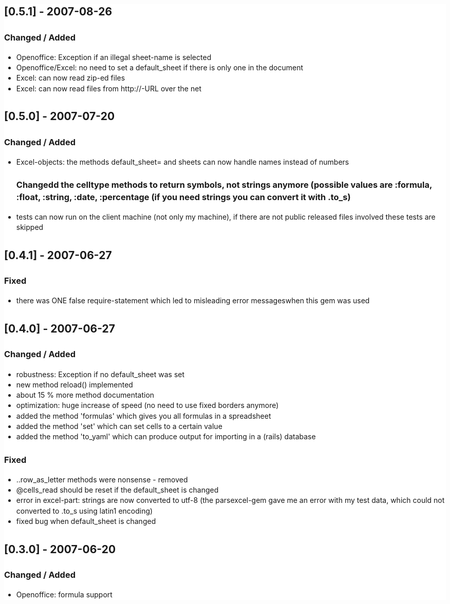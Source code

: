 ## [0.5.1] - 2007-08-26
### Changed / Added
- Openoffice: Exception if an illegal sheet-name is selected
- Openoffice/Excel: no need to set a default_sheet if there is only one in
    the document
- Excel: can now read zip-ed files
- Excel: can now read files from http://-URL over the net

## [0.5.0] - 2007-07-20
### Changed / Added
- Excel-objects: the methods default_sheet= and sheets can now handle names instead of numbers
  ### Changedd the celltype methods to return symbols, not strings anymore (possible values are :formula, :float, :string, :date, :percentage (if you need strings you can convert it with .to_s)
- tests can now run on the client machine (not only my machine), if there are not public released files involved these tests are skipped

## [0.4.1] - 2007-06-27
### Fixed
- there was ONE false require-statement which led to misleading error messageswhen this gem was used

## [0.4.0] - 2007-06-27
### Changed / Added
- robustness: Exception if no default_sheet was set
- new method reload() implemented
- about 15 % more method documentation
- optimization: huge increase of speed (no need to use fixed borders anymore)
- added the method 'formulas' which gives you all formulas in a spreadsheet
- added the method 'set' which can set cells to a certain value
- added the method 'to_yaml' which can produce output for importing in a (rails) database

### Fixed
- ..row_as_letter methods were nonsense - removed
- @cells_read should be reset if the default_sheet is changed
- error in excel-part: strings are now converted to utf-8 (the parsexcel-gem gave me an error with my test data, which could not converted to .to_s using latin1 encoding)
- fixed bug when default_sheet is changed

## [0.3.0] - 2007-06-20
### Changed / Added
- Openoffice: formula support
